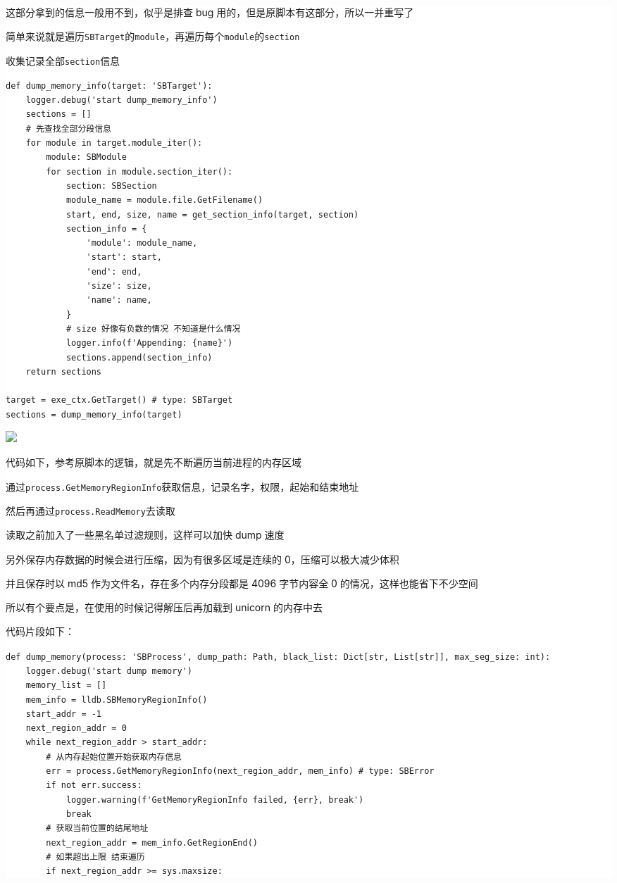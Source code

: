 这部分拿到的信息一般用不到，似乎是排查 bug 用的，但是原脚本有这部分，所以一并重写了

简单来说就是遍历`SBTarget`的`module`，再遍历每个`module`的`section`

收集记录全部`section`信息

```
def dump_memory_info(target: 'SBTarget'):
    logger.debug('start dump_memory_info')
    sections = []
    # 先查找全部分段信息
    for module in target.module_iter():
        module: SBModule
        for section in module.section_iter():
            section: SBSection
            module_name = module.file.GetFilename()
            start, end, size, name = get_section_info(target, section)
            section_info = {
                'module': module_name,
                'start': start,
                'end': end,
                'size': size,
                'name': name,
            }
            # size 好像有负数的情况 不知道是什么情况
            logger.info(f'Appending: {name}')
            sections.append(section_info)
    return sections

target = exe_ctx.GetTarget() # type: SBTarget
sections = dump_memory_info(target)
```

![](https://blog.seeflower.dev/images/Snipaste_2022-08-06_22-22-49.png)

代码如下，参考原脚本的逻辑，就是先不断遍历当前进程的内存区域

通过`process.GetMemoryRegionInfo`获取信息，记录名字，权限，起始和结束地址

然后再通过`process.ReadMemory`去读取

读取之前加入了一些黑名单过滤规则，这样可以加快 dump 速度

另外保存内存数据的时候会进行压缩，因为有很多区域是连续的 0，压缩可以极大减少体积

并且保存时以 md5 作为文件名，存在多个内存分段都是 4096 字节内容全 0 的情况，这样也能省下不少空间

所以有个要点是，在使用的时候记得解压后再加载到 unicorn 的内存中去

代码片段如下：

```
def dump_memory(process: 'SBProcess', dump_path: Path, black_list: Dict[str, List[str]], max_seg_size: int):
    logger.debug('start dump memory')
    memory_list = []
    mem_info = lldb.SBMemoryRegionInfo()
    start_addr = -1
    next_region_addr = 0
    while next_region_addr > start_addr:
        # 从内存起始位置开始获取内存信息
        err = process.GetMemoryRegionInfo(next_region_addr, mem_info) # type: SBError
        if not err.success:
            logger.warning(f'GetMemoryRegionInfo failed, {err}, break')
            break
        # 获取当前位置的结尾地址
        next_region_addr = mem_info.GetRegionEnd()
        # 如果超出上限 结束遍历
        if next_region_addr >= sys.maxsize:
```